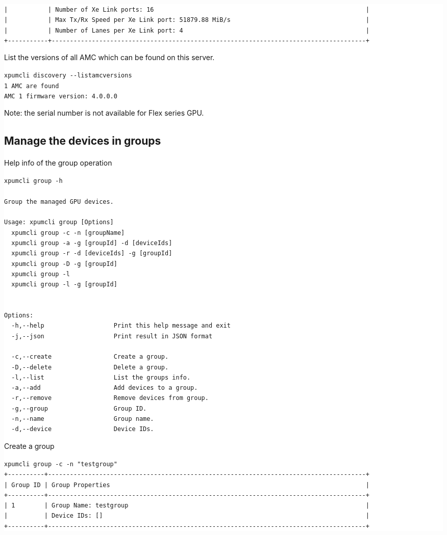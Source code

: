 ```
|           | Number of Xe Link ports: 16                                                          |
|           | Max Tx/Rx Speed per Xe Link port: 51879.88 MiB/s                                     |
|           | Number of Lanes per Xe Link port: 4                                                  |
+-----------+--------------------------------------------------------------------------------------+
```

List the versions of all AMC which can be found on this server. 
```
xpumcli discovery --listamcversions
1 AMC are found
AMC 1 firmware version: 4.0.0.0
```
Note: the serial number is not available for Flex series GPU. 

## Manage the devices in groups
Help info of the group operation
```
xpumcli group -h

Group the managed GPU devices.

Usage: xpumcli group [Options]
  xpumcli group -c -n [groupName]
  xpumcli group -a -g [groupId] -d [deviceIds]
  xpumcli group -r -d [deviceIds] -g [groupId]
  xpumcli group -D -g [groupId]
  xpumcli group -l
  xpumcli group -l -g [groupId]


Options:
  -h,--help                   Print this help message and exit
  -j,--json                   Print result in JSON format

  -c,--create                 Create a group.
  -D,--delete                 Delete a group.
  -l,--list                   List the groups info.
  -a,--add                    Add devices to a group.
  -r,--remove                 Remove devices from group.
  -g,--group                  Group ID.
  -n,--name                   Group name.
  -d,--device                 Device IDs.
```
 
Create a group                        
```
xpumcli group -c -n "testgroup"
+----------+---------------------------------------------------------------------------------------+
| Group ID | Group Properties                                                                      |
+----------+---------------------------------------------------------------------------------------+
| 1        | Group Name: testgroup                                                                 |
|          | Device IDs: []                                                                        |
+----------+---------------------------------------------------------------------------------------+
```
 